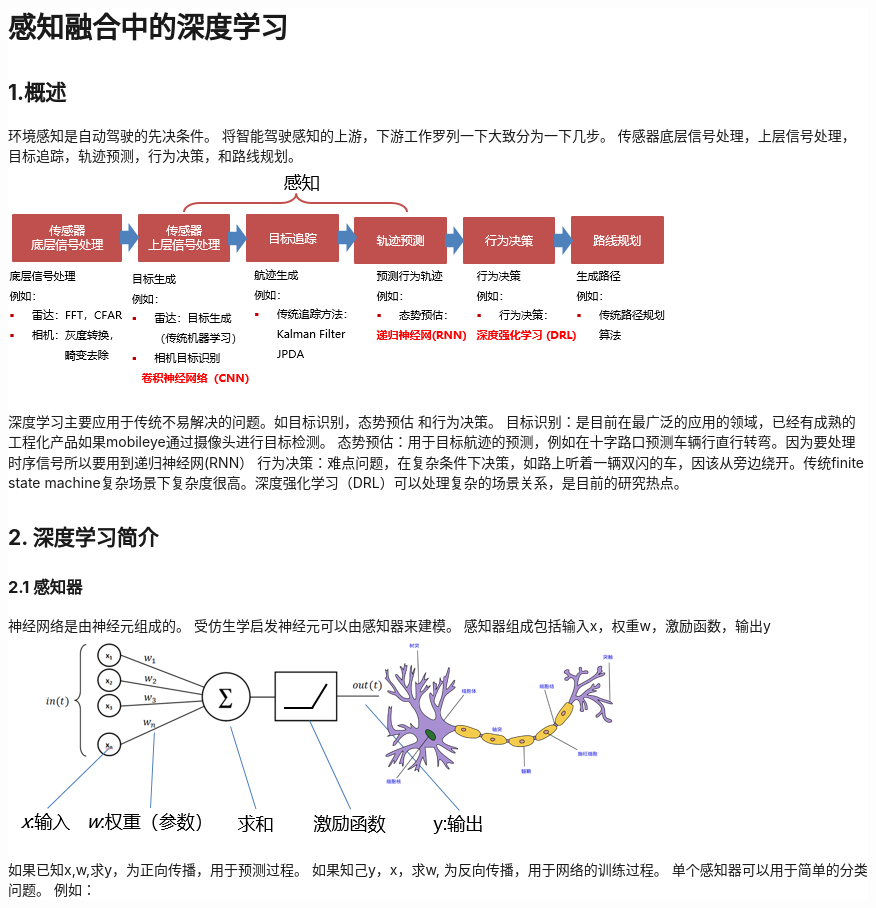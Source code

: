 # 感知融合中的深度学习
## 1.概述 
环境感知是自动驾驶的先决条件。
将智能驾驶感知的上游，下游工作罗列一下大致分为一下几步。
传感器底层信号处理，上层信号处理，目标追踪，轨迹预测，行为决策，和路线规划。
![text](./img/DL/overview.png)

深度学习主要应用于传统不易解决的问题。如目标识别，态势预估
和行为决策。
目标识别：是目前在最广泛的应用的领域，已经有成熟的工程化产品如果mobileye通过摄像头进行目标检测。
态势预估：用于目标航迹的预测，例如在十字路口预测车辆行直行转弯。因为要处理时序信号所以要用到递归神经网(RNN）
行为决策：难点问题，在复杂条件下决策，如路上听着一辆双闪的车，因该从旁边绕开。传统finite state machine复杂场景下复杂度很高。深度强化学习（DRL）可以处理复杂的场景关系，是目前的研究热点。

## 2. 深度学习简介 
### 2.1 感知器
神经网络是由神经元组成的。
受仿生学启发神经元可以由感知器来建模。
感知器组成包括输入x，权重w，激励函数，输出y
![text](./img/DL/nuro.png)

如果已知x,w,求y，为正向传播，用于预测过程。
如果知己y，x，求w, 为反向传播，用于网络的训练过程。
单个感知器可以用于简单的分类问题。
例如：